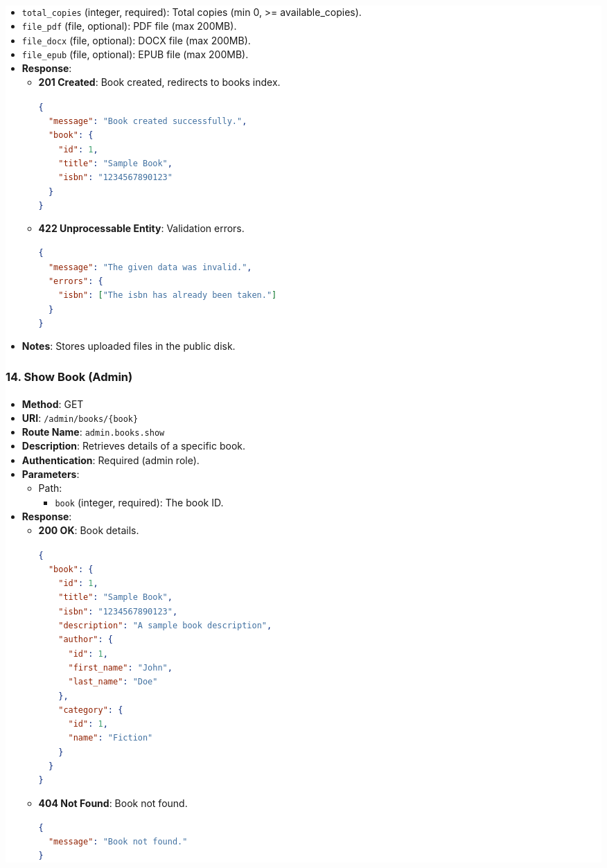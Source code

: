   - `total_copies` (integer, required): Total copies (min 0, >= available_copies).
  - `file_pdf` (file, optional): PDF file (max 200MB).
  - `file_docx` (file, optional): DOCX file (max 200MB).
  - `file_epub` (file, optional): EPUB file (max 200MB).
- **Response**:
  - **201 Created**: Book created, redirects to books index.
    ```json
    {
      "message": "Book created successfully.",
      "book": {
        "id": 1,
        "title": "Sample Book",
        "isbn": "1234567890123"
      }
    }
    ```
  - **422 Unprocessable Entity**: Validation errors.
    ```json
    {
      "message": "The given data was invalid.",
      "errors": {
        "isbn": ["The isbn has already been taken."]
      }
    }
    ```
- **Notes**: Stores uploaded files in the public disk.

### 14. Show Book (Admin)
- **Method**: GET
- **URI**: `/admin/books/{book}`
- **Route Name**: `admin.books.show`
- **Description**: Retrieves details of a specific book.
- **Authentication**: Required (admin role).
- **Parameters**:
  - Path:
    - `book` (integer, required): The book ID.
- **Response**:
  - **200 OK**: Book details.
    ```json
    {
      "book": {
        "id": 1,
        "title": "Sample Book",
        "isbn": "1234567890123",
        "description": "A sample book description",
        "author": {
          "id": 1,
          "first_name": "John",
          "last_name": "Doe"
        },
        "category": {
          "id": 1,
          "name": "Fiction"
        }
      }
    }
    ```
  - **404 Not Found**: Book not found.
    ```json
    {
      "message": "Book not found."
    }
    ```